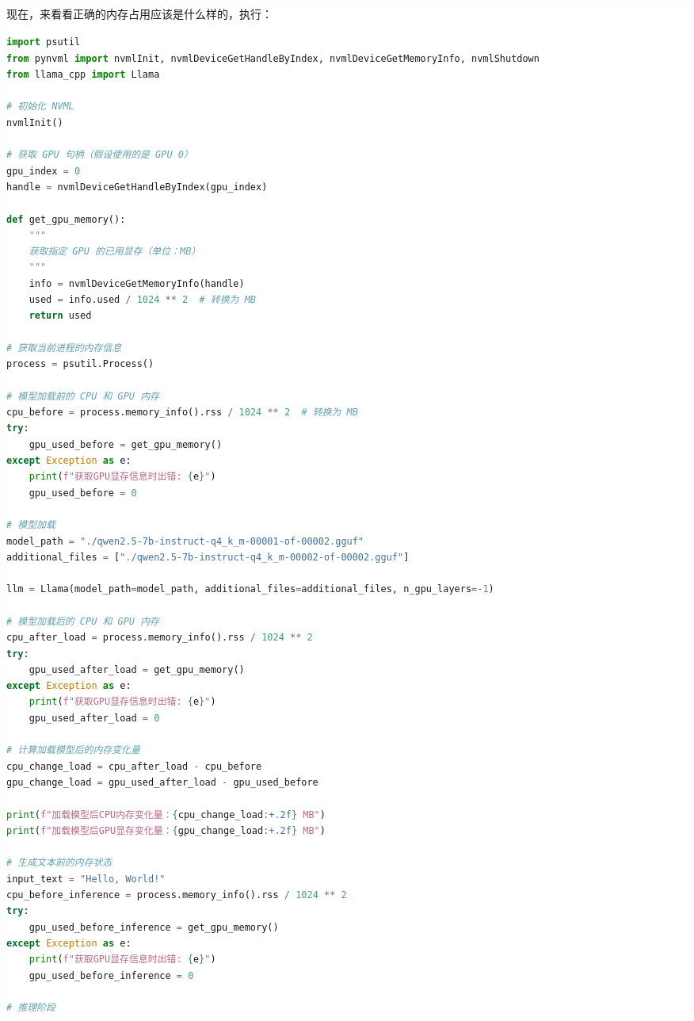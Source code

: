 现在，来看看正确的内存占用应该是什么样的，执行：

```python
import psutil
from pynvml import nvmlInit, nvmlDeviceGetHandleByIndex, nvmlDeviceGetMemoryInfo, nvmlShutdown
from llama_cpp import Llama

# 初始化 NVML
nvmlInit()

# 获取 GPU 句柄（假设使用的是 GPU 0）
gpu_index = 0
handle = nvmlDeviceGetHandleByIndex(gpu_index)

def get_gpu_memory():
    """
    获取指定 GPU 的已用显存（单位：MB）
    """
    info = nvmlDeviceGetMemoryInfo(handle)
    used = info.used / 1024 ** 2  # 转换为 MB
    return used

# 获取当前进程的内存信息
process = psutil.Process()

# 模型加载前的 CPU 和 GPU 内存
cpu_before = process.memory_info().rss / 1024 ** 2  # 转换为 MB
try:
    gpu_used_before = get_gpu_memory()
except Exception as e:
    print(f"获取GPU显存信息时出错: {e}")
    gpu_used_before = 0

# 模型加载
model_path = "./qwen2.5-7b-instruct-q4_k_m-00001-of-00002.gguf"
additional_files = ["./qwen2.5-7b-instruct-q4_k_m-00002-of-00002.gguf"]

llm = Llama(model_path=model_path, additional_files=additional_files, n_gpu_layers=-1)

# 模型加载后的 CPU 和 GPU 内存
cpu_after_load = process.memory_info().rss / 1024 ** 2
try:
    gpu_used_after_load = get_gpu_memory()
except Exception as e:
    print(f"获取GPU显存信息时出错: {e}")
    gpu_used_after_load = 0

# 计算加载模型后的内存变化量
cpu_change_load = cpu_after_load - cpu_before
gpu_change_load = gpu_used_after_load - gpu_used_before

print(f"加载模型后CPU内存变化量：{cpu_change_load:+.2f} MB")
print(f"加载模型后GPU显存变化量：{gpu_change_load:+.2f} MB")

# 生成文本前的内存状态
input_text = "Hello, World!"
cpu_before_inference = process.memory_info().rss / 1024 ** 2
try:
    gpu_used_before_inference = get_gpu_memory()
except Exception as e:
    print(f"获取GPU显存信息时出错: {e}")
    gpu_used_before_inference = 0

# 推理阶段
```